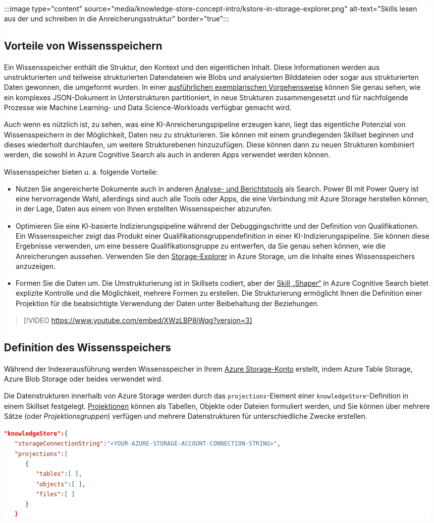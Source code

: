 :::image type="content" source="media/knowledge-store-concept-intro/kstore-in-storage-explorer.png" alt-text="Skills lesen aus der und schreiben in die Anreicherungsstruktur" border="true":::

## <a name="benefits-of-knowledge-store"></a>Vorteile von Wissensspeichern

Ein Wissensspeicher enthält die Struktur, den Kontext und den eigentlichen Inhalt. Diese Informationen werden aus unstrukturierten und teilweise strukturierten Datendateien wie Blobs und analysierten Bilddateien oder sogar aus strukturierten Daten gewonnen, die umgeformt wurden. In einer [ausführlichen exemplarischen Vorgehensweise](knowledge-store-create-rest.md) können Sie genau sehen, wie ein komplexes JSON-Dokument in Unterstrukturen partitioniert, in neue Strukturen zusammengesetzt und für nachfolgende Prozesse wie Machine Learning- und Data Science-Workloads verfügbar gemacht wird.

Auch wenn es nützlich ist, zu sehen, was eine KI-Anreicherungspipeline erzeugen kann, liegt das eigentliche Potenzial von Wissensspeichern in der Möglichkeit, Daten neu zu strukturieren. Sie können mit einem grundlegenden Skillset beginnen und dieses wiederholt durchlaufen, um weitere Strukturebenen hinzuzufügen. Diese können dann zu neuen Strukturen kombiniert werden, die sowohl in Azure Cognitive Search als auch in anderen Apps verwendet werden können.

Wissensspeicher bieten u. a. folgende Vorteile:

+ Nutzen Sie angereicherte Dokumente auch in anderen [Analyse- und Berichtstools](#tools-and-apps) als Search. Power BI mit Power Query ist eine hervorragende Wahl, allerdings sind auch alle Tools oder Apps, die eine Verbindung mit Azure Storage herstellen können, in der Lage, Daten aus einem von Ihnen erstellten Wissensspeicher abzurufen.

+ Optimieren Sie eine KI-basierte Indizierungspipeline während der Debuggingschritte und der Definition von Qualifikationen. Ein Wissensspeicher zeigt das Produkt einer Qualifikationsgruppendefinition in einer KI-Indizierungspipeline. Sie können diese Ergebnisse verwenden, um eine bessere Qualifikationsgruppe zu entwerfen, da Sie genau sehen können, wie die Anreicherungen aussehen. Verwenden Sie den [Storage-Explorer](../vs-azure-tools-storage-manage-with-storage-explorer.md?tabs=windows) in Azure Storage, um die Inhalte eines Wissensspeichers anzuzeigen.

+ Formen Sie die Daten um. Die Umstrukturierung ist in Skillsets codiert, aber der [Skill „Shaper“](cognitive-search-skill-shaper.md) in Azure Cognitive Search bietet explizite Kontrolle und die Möglichkeit, mehrere Formen zu erstellen. Die Strukturierung ermöglicht Ihnen die Definition einer Projektion für die beabsichtigte Verwendung der Daten unter Beibehaltung der Beziehungen.

> [!VIDEO https://www.youtube.com/embed/XWzLBP8iWqg?version=3]

## <a name="knowledge-store-definition"></a>Definition des Wissensspeichers

Während der Indexerausführung werden Wissensspeicher in Ihrem [Azure Storage-Konto](../storage/common/storage-account-overview.md) erstellt, indem Azure Table Storage, Azure Blob Storage oder beides verwendet wird. 

Die Datenstrukturen innerhalb von Azure Storage werden durch das `projections`-Element einer `knowledgeStore`-Definition in einem Skillset festgelegt. [Projektionen](knowledge-store-projection-overview.md) können als Tabellen, Objekte oder Dateien formuliert werden, und Sie können über mehrere Sätze (oder *Projektionsgruppen*) verfügen und mehrere Datenstrukturen für unterschiedliche Zwecke erstellen.

```json
"knowledgeStore":{
   "storageConnectionString":"<YOUR-AZURE-STORAGE-ACCOUNT-CONNECTION-STRING>",
   "projections":[
      {
         "tables":[ ],
         "objects":[ ],
         "files":[ ]
      }
   }
```
